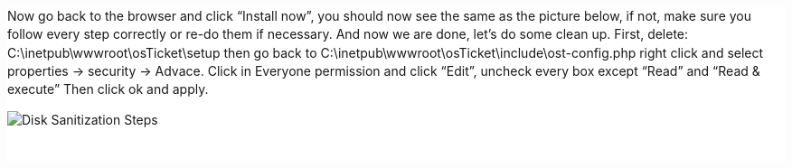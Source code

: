 <p>
Now go back to the browser and click “Install now”, you should now see the same as the picture below, if not, make sure you follow every step correctly or re-do them if necessary.
And now we are done, let’s do some clean up. First, delete: C:\inetpub\wwwroot\osTicket\setup
then go back to C:\inetpub\wwwroot\osTicket\include\ost-config.php right click and select properties -> security -> Advace. Click in Everyone permission and click “Edit”, uncheck every box except “Read” and “Read & execute” Then click ok and apply. 
</p>
<p>
<img src="https://i.imgur.com/6kZl7gM.png" height="80%" width="80%" alt="Disk Sanitization Steps"/>
</p>
<br />




